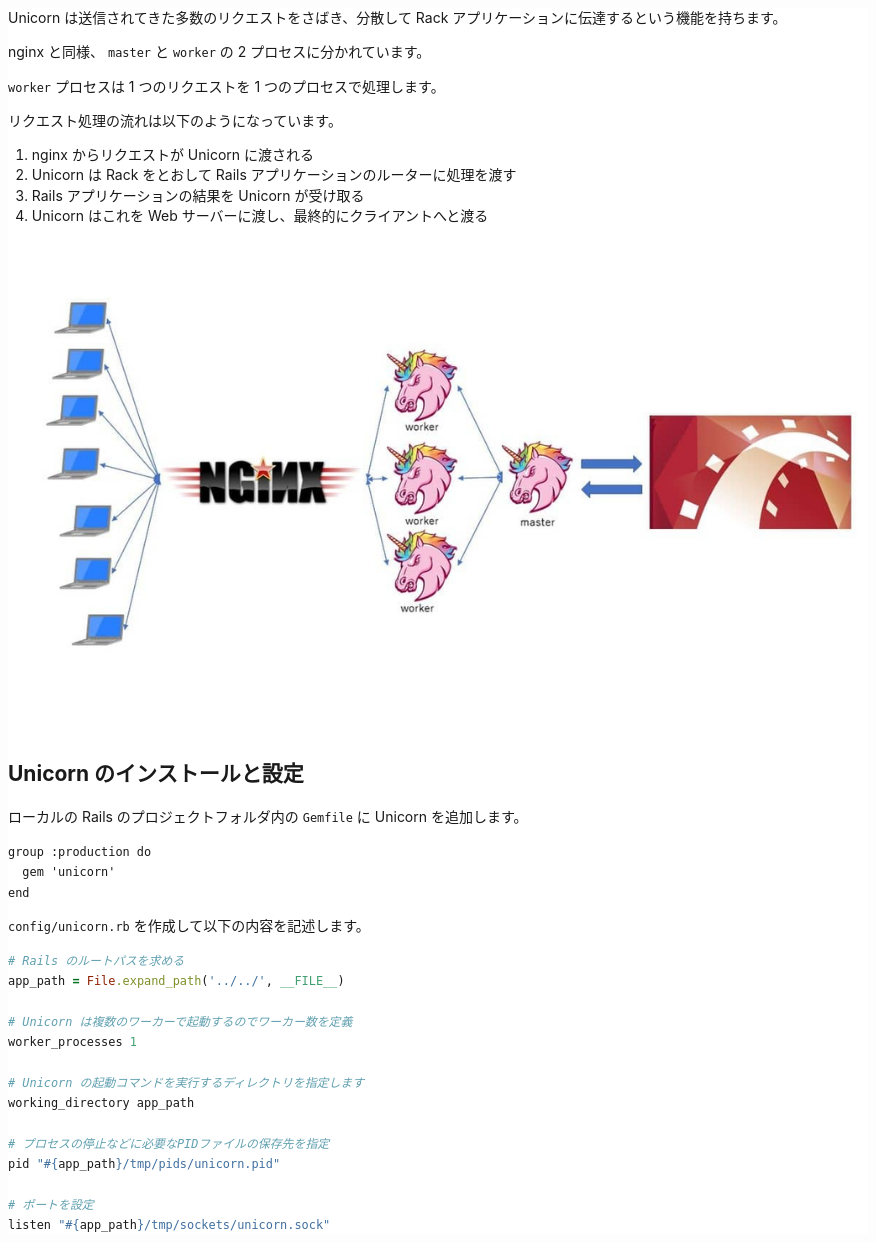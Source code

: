 Unicorn は送信されてきた多数のリクエストをさばき、分散して Rack アプリケーションに伝達するという機能を持ちます。

nginx と同様、 `master` と `worker` の 2 プロセスに分かれています。

`worker` プロセスは 1 つのリクエストを 1 つのプロセスで処理します。

リクエスト処理の流れは以下のようになっています。

1. nginx からリクエストが Unicorn に渡される
2. Unicorn は Rack をとおして Rails アプリケーションのルーターに処理を渡す
3. Rails アプリケーションの結果を Unicorn が受け取る
4. Unicorn はこれを Web サーバーに渡し、最終的にクライアントへと渡る

![Unicorn+nginx+Railsのイメージ](images/nginx_puls_unicorn.jpg)

## Unicorn のインストールと設定

ローカルの Rails のプロジェクトフォルダ内の `Gemfile` に Unicorn を追加します。

```rb:title=Gemfile
group :production do
  gem 'unicorn'
end
```

`config/unicorn.rb` を作成して以下の内容を記述します。

```rb:title=config/unicorn.rb
# Rails のルートパスを求める
app_path = File.expand_path('../../', __FILE__)

# Unicorn は複数のワーカーで起動するのでワーカー数を定義
worker_processes 1

# Unicorn の起動コマンドを実行するディレクトリを指定します
working_directory app_path

# プロセスの停止などに必要なPIDファイルの保存先を指定
pid "#{app_path}/tmp/pids/unicorn.pid"

# ポートを設定
listen "#{app_path}/tmp/sockets/unicorn.sock"

```